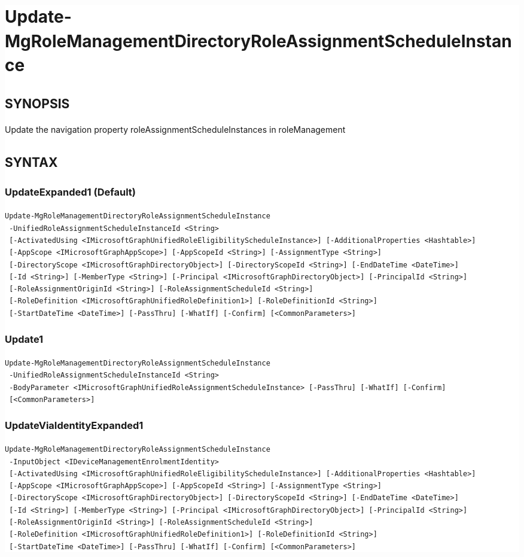 ﻿---
external help file: Microsoft.Graph.DeviceManagement.Enrolment-help.xml
Module Name: Microsoft.Graph.DeviceManagement.Enrolment
online version: https://docs.microsoft.com/en-us/powershell/module/microsoft.graph.devicemanagement.enrolment/update-mgrolemanagementdirectoryroleassignmentscheduleinstance
schema: 2.0.0
---

# Update-MgRoleManagementDirectoryRoleAssignmentScheduleInstance

## SYNOPSIS
Update the navigation property roleAssignmentScheduleInstances in roleManagement

## SYNTAX

### UpdateExpanded1 (Default)
```
Update-MgRoleManagementDirectoryRoleAssignmentScheduleInstance
 -UnifiedRoleAssignmentScheduleInstanceId <String>
 [-ActivatedUsing <IMicrosoftGraphUnifiedRoleEligibilityScheduleInstance>] [-AdditionalProperties <Hashtable>]
 [-AppScope <IMicrosoftGraphAppScope>] [-AppScopeId <String>] [-AssignmentType <String>]
 [-DirectoryScope <IMicrosoftGraphDirectoryObject>] [-DirectoryScopeId <String>] [-EndDateTime <DateTime>]
 [-Id <String>] [-MemberType <String>] [-Principal <IMicrosoftGraphDirectoryObject>] [-PrincipalId <String>]
 [-RoleAssignmentOriginId <String>] [-RoleAssignmentScheduleId <String>]
 [-RoleDefinition <IMicrosoftGraphUnifiedRoleDefinition1>] [-RoleDefinitionId <String>]
 [-StartDateTime <DateTime>] [-PassThru] [-WhatIf] [-Confirm] [<CommonParameters>]
```

### Update1
```
Update-MgRoleManagementDirectoryRoleAssignmentScheduleInstance
 -UnifiedRoleAssignmentScheduleInstanceId <String>
 -BodyParameter <IMicrosoftGraphUnifiedRoleAssignmentScheduleInstance> [-PassThru] [-WhatIf] [-Confirm]
 [<CommonParameters>]
```

### UpdateViaIdentityExpanded1
```
Update-MgRoleManagementDirectoryRoleAssignmentScheduleInstance
 -InputObject <IDeviceManagementEnrolmentIdentity>
 [-ActivatedUsing <IMicrosoftGraphUnifiedRoleEligibilityScheduleInstance>] [-AdditionalProperties <Hashtable>]
 [-AppScope <IMicrosoftGraphAppScope>] [-AppScopeId <String>] [-AssignmentType <String>]
 [-DirectoryScope <IMicrosoftGraphDirectoryObject>] [-DirectoryScopeId <String>] [-EndDateTime <DateTime>]
 [-Id <String>] [-MemberType <String>] [-Principal <IMicrosoftGraphDirectoryObject>] [-PrincipalId <String>]
 [-RoleAssignmentOriginId <String>] [-RoleAssignmentScheduleId <String>]
 [-RoleDefinition <IMicrosoftGraphUnifiedRoleDefinition1>] [-RoleDefinitionId <String>]
 [-StartDateTime <DateTime>] [-PassThru] [-WhatIf] [-Confirm] [<CommonParameters>]
```
